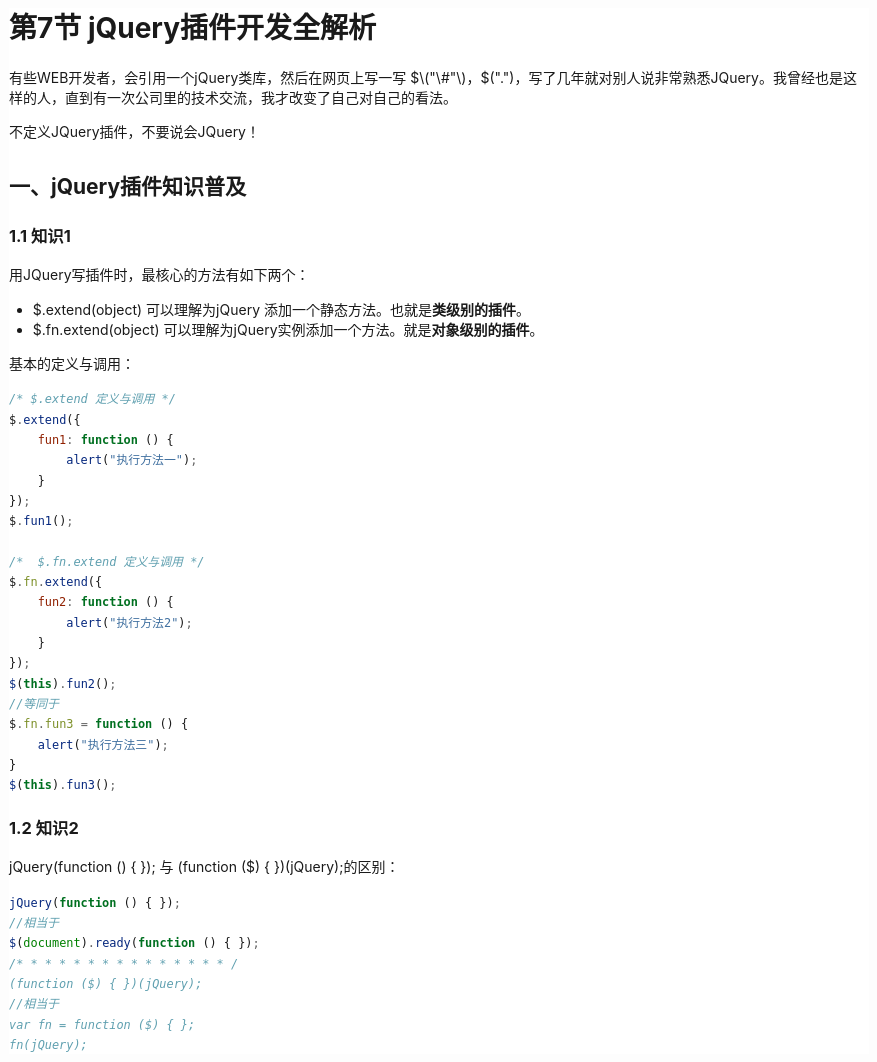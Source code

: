 # 第7节 jQuery插件开发全解析

有些WEB开发者，会引用一个jQuery类库，然后在网页上写一写 $\("\#"\)，$\("."\)，写了几年就对别人说非常熟悉JQuery。我曾经也是这样的人，直到有一次公司里的技术交流，我才改变了自己对自己的看法。

不定义JQuery插件，不要说会JQuery！

## 一、jQuery插件知识普及

### 1.1 知识1

用JQuery写插件时，最核心的方法有如下两个：

* $.extend\(object\) 可以理解为jQuery 添加一个静态方法。也就是**类级别的插件**。
* $.fn.extend\(object\) 可以理解为jQuery实例添加一个方法。就是**对象级别的插件**。

基本的定义与调用：

```js
/* $.extend 定义与调用 */ 
$.extend({ 
    fun1: function () { 
        alert("执行方法一"); 
    } 
});  
$.fun1();

/*  $.fn.extend 定义与调用 */ 
$.fn.extend({ 
    fun2: function () { 
        alert("执行方法2"); 
    } 
});  
$(this).fun2();  
//等同于  
$.fn.fun3 = function () { 
    alert("执行方法三"); 
}  
$(this).fun3(); 
```

### 1.2 知识2

jQuery\(function \(\) { }\); 与 \(function \($\) { }\)\(jQuery\);的区别：

```js
jQuery(function () { });  
//相当于  
$(document).ready(function () { });  
/* * * * * * * * * * * * * * * / 
(function ($) { })(jQuery);  
//相当于  
var fn = function ($) { };  
fn(jQuery); 
```
